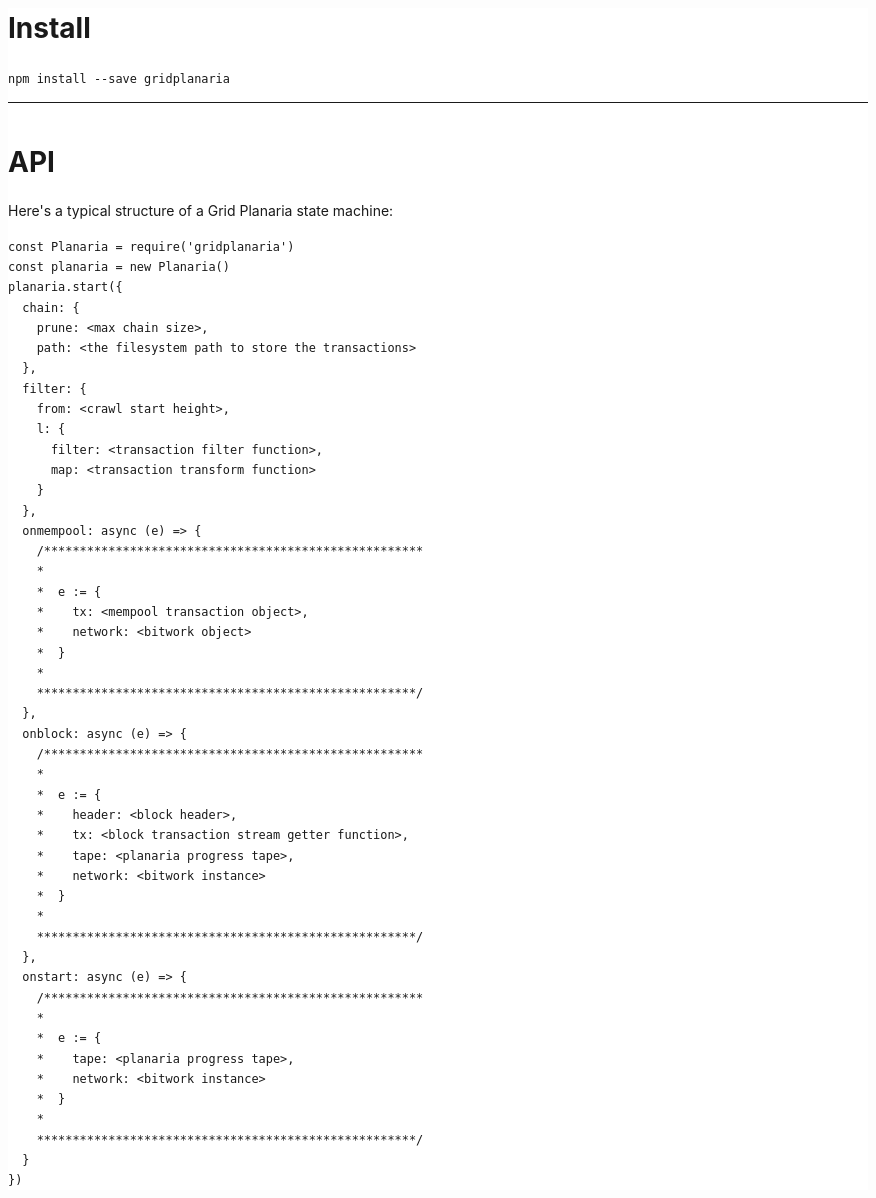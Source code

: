 # Install

```
npm install --save gridplanaria
```

---

# API

Here's a typical structure of a Grid Planaria state machine:

```
const Planaria = require('gridplanaria')
const planaria = new Planaria()
planaria.start({
  chain: {
    prune: <max chain size>,
    path: <the filesystem path to store the transactions>
  },
  filter: {
    from: <crawl start height>,
    l: {
      filter: <transaction filter function>,
      map: <transaction transform function>
    }
  },
  onmempool: async (e) => {
    /*****************************************************
    *
    *  e := {
    *    tx: <mempool transaction object>,
    *    network: <bitwork object>
    *  }
    *
    *****************************************************/
  },
  onblock: async (e) => {
    /*****************************************************
    *
    *  e := {
    *    header: <block header>,
    *    tx: <block transaction stream getter function>,
    *    tape: <planaria progress tape>,
    *    network: <bitwork instance>
    *  }
    *
    *****************************************************/
  },
  onstart: async (e) => {
    /*****************************************************
    *
    *  e := {
    *    tape: <planaria progress tape>,
    *    network: <bitwork instance>
    *  }
    *
    *****************************************************/
  }
})
```
